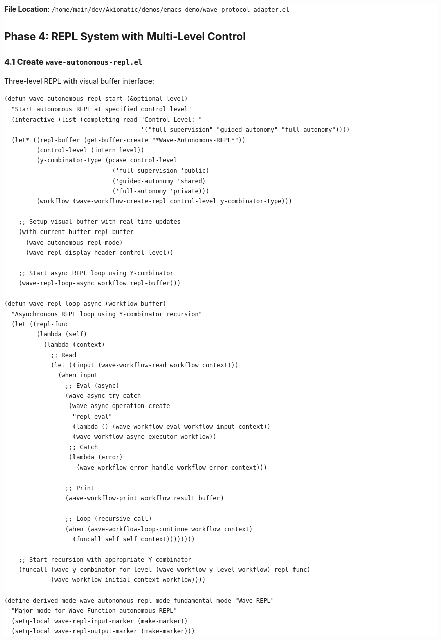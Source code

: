 **File Location**: `/home/main/dev/Axiomatic/demos/emacs-demo/wave-protocol-adapter.el`

## Phase 4: REPL System with Multi-Level Control

### 4.1 Create `wave-autonomous-repl.el`

Three-level REPL with visual buffer interface:

```elisp
(defun wave-autonomous-repl-start (&optional level)
  "Start autonomous REPL at specified control level"
  (interactive (list (completing-read "Control Level: " 
                                      '("full-supervision" "guided-autonomy" "full-autonomy"))))
  (let* ((repl-buffer (get-buffer-create "*Wave-Autonomous-REPL*"))
         (control-level (intern level))
         (y-combinator-type (pcase control-level
                              ('full-supervision 'public)
                              ('guided-autonomy 'shared)
                              ('full-autonomy 'private)))
         (workflow (wave-workflow-create-repl control-level y-combinator-type)))
    
    ;; Setup visual buffer with real-time updates
    (with-current-buffer repl-buffer
      (wave-autonomous-repl-mode)
      (wave-repl-display-header control-level))
    
    ;; Start async REPL loop using Y-combinator
    (wave-repl-loop-async workflow repl-buffer)))

(defun wave-repl-loop-async (workflow buffer)
  "Asynchronous REPL loop using Y-combinator recursion"
  (let ((repl-func
         (lambda (self)
           (lambda (context)
             ;; Read
             (let ((input (wave-workflow-read workflow context)))
               (when input
                 ;; Eval (async)
                 (wave-async-try-catch
                  (wave-async-operation-create
                   "repl-eval"
                   (lambda () (wave-workflow-eval workflow input context))
                   (wave-workflow-async-executor workflow))
                  ;; Catch
                  (lambda (error)
                    (wave-workflow-error-handle workflow error context)))
                 
                 ;; Print
                 (wave-workflow-print workflow result buffer)
                 
                 ;; Loop (recursive call)
                 (when (wave-workflow-loop-continue workflow context)
                   (funcall self self context))))))))
    
    ;; Start recursion with appropriate Y-combinator
    (funcall (wave-y-combinator-for-level (wave-workflow-y-level workflow) repl-func)
             (wave-workflow-initial-context workflow))))

(define-derived-mode wave-autonomous-repl-mode fundamental-mode "Wave-REPL"
  "Major mode for Wave Function autonomous REPL"
  (setq-local wave-repl-input-marker (make-marker))
  (setq-local wave-repl-output-marker (make-marker)))
```
